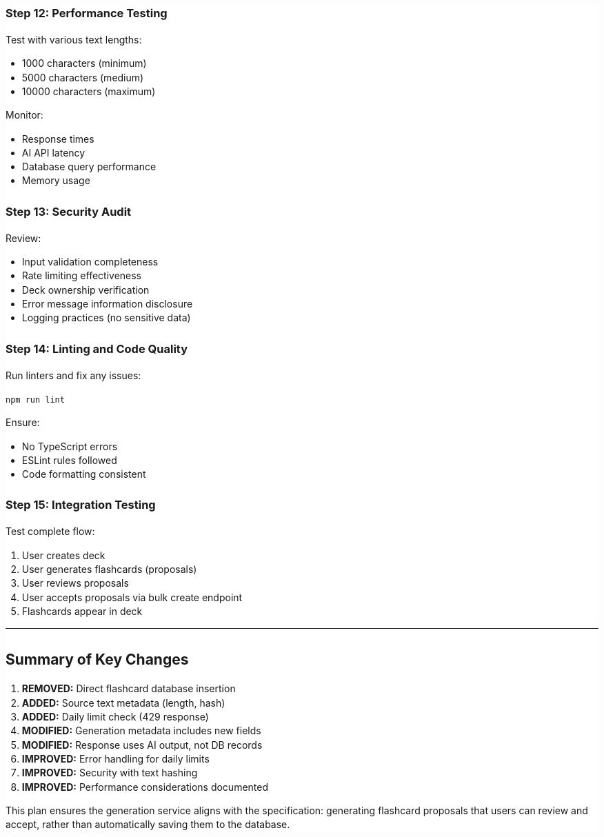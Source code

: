 ### Step 12: Performance Testing
Test with various text lengths:
- 1000 characters (minimum)
- 5000 characters (medium)
- 10000 characters (maximum)

Monitor:
- Response times
- AI API latency
- Database query performance
- Memory usage

### Step 13: Security Audit
Review:
- Input validation completeness
- Rate limiting effectiveness
- Deck ownership verification
- Error message information disclosure
- Logging practices (no sensitive data)

### Step 14: Linting and Code Quality
Run linters and fix any issues:
```bash
npm run lint
```

Ensure:
- No TypeScript errors
- ESLint rules followed
- Code formatting consistent

### Step 15: Integration Testing
Test complete flow:
1. User creates deck
2. User generates flashcards (proposals)
3. User reviews proposals
4. User accepts proposals via bulk create endpoint
5. Flashcards appear in deck

---

## Summary of Key Changes

1. **REMOVED:** Direct flashcard database insertion
2. **ADDED:** Source text metadata (length, hash)
3. **ADDED:** Daily limit check (429 response)
4. **MODIFIED:** Generation metadata includes new fields
5. **MODIFIED:** Response uses AI output, not DB records
6. **IMPROVED:** Error handling for daily limits
7. **IMPROVED:** Security with text hashing
8. **IMPROVED:** Performance considerations documented

This plan ensures the generation service aligns with the specification: generating flashcard proposals that users can review and accept, rather than automatically saving them to the database.

